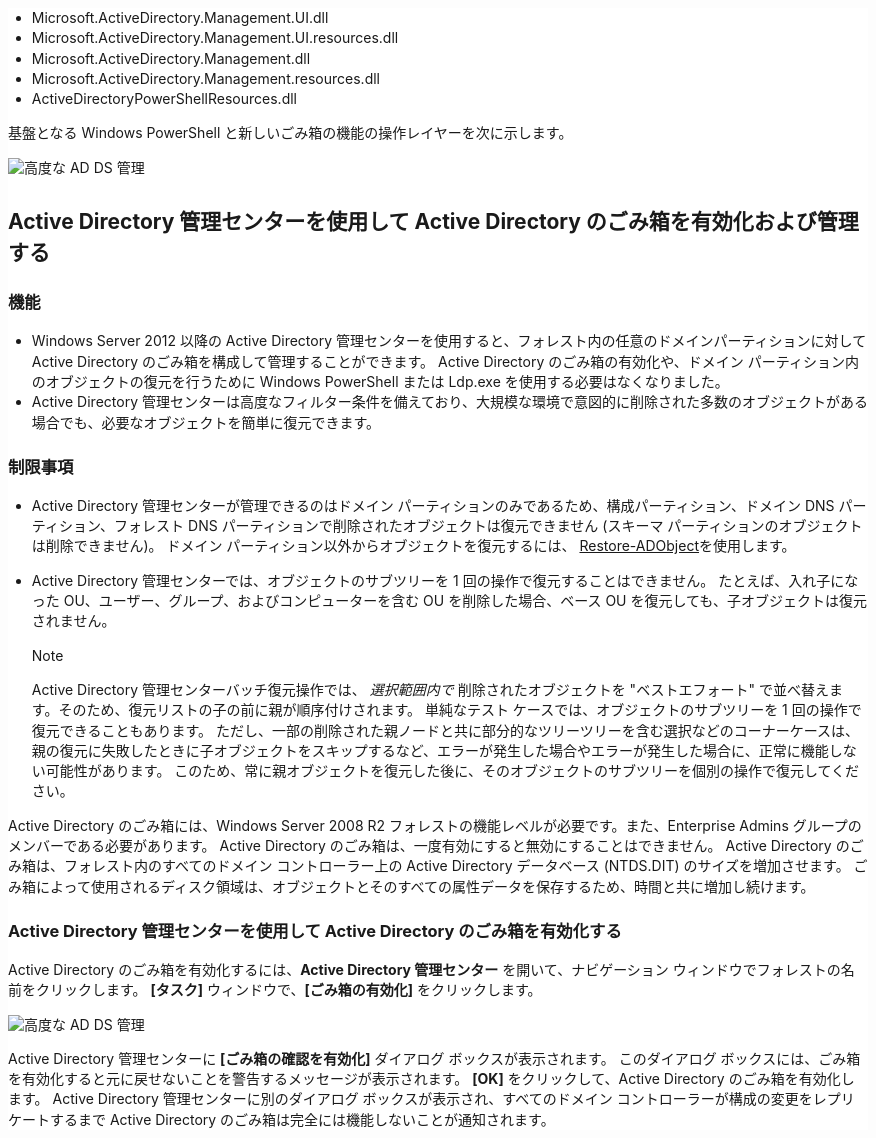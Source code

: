- Microsoft.ActiveDirectory.Management.UI.dll
- Microsoft.ActiveDirectory.Management.UI.resources.dll
- Microsoft.ActiveDirectory.Management.dll
- Microsoft.ActiveDirectory.Management.resources.dll
- ActiveDirectoryPowerShellResources.dll

基盤となる Windows PowerShell と新しいごみ箱の機能の操作レイヤーを次に示します。

![高度な AD DS 管理](media/Advanced-AD-DS-Management-Using-Active-Directory-Administrative-Center--Level-200-/adds_adrestore.png)

## <a name="enabling-and-managing-the-active-directory-recycle-bin-using-active-directory-administrative-center"></a><a name="BKMK_EnableRecycleBin"></a>Active Directory 管理センターを使用して Active Directory のごみ箱を有効化および管理する

### <a name="capabilities"></a>機能

- Windows Server 2012 以降の Active Directory 管理センターを使用すると、フォレスト内の任意のドメインパーティションに対して Active Directory のごみ箱を構成して管理することができます。 Active Directory のごみ箱の有効化や、ドメイン パーティション内のオブジェクトの復元を行うために Windows PowerShell または Ldp.exe を使用する必要はなくなりました。
- Active Directory 管理センターは高度なフィルター条件を備えており、大規模な環境で意図的に削除された多数のオブジェクトがある場合でも、必要なオブジェクトを簡単に復元できます。

### <a name="limitations"></a>制限事項

- Active Directory 管理センターが管理できるのはドメイン パーティションのみであるため、構成パーティション、ドメイン DNS パーティション、フォレスト DNS パーティションで削除されたオブジェクトは復元できません (スキーマ パーティションのオブジェクトは削除できません)。 ドメイン パーティション以外からオブジェクトを復元するには、 [Restore-ADObject](/previous-versions/windows/it-pro/windows-server-2008-R2-and-2008/ee617262(v=technet.10))を使用します。

- Active Directory 管理センターでは、オブジェクトのサブツリーを 1 回の操作で復元することはできません。 たとえば、入れ子になった OU、ユーザー、グループ、およびコンピューターを含む OU を削除した場合、ベース OU を復元しても、子オブジェクトは復元されません。

    > [!NOTE]
    > Active Directory 管理センターバッチ復元操作では、 *選択範囲内で* 削除されたオブジェクトを "ベストエフォート" で並べ替えます。そのため、復元リストの子の前に親が順序付けされます。 単純なテスト ケースでは、オブジェクトのサブツリーを 1 回の操作で復元できることもあります。 ただし、一部の削除された親ノードと共に部分的なツリーツリーを含む選択などのコーナーケースは、親の復元に失敗したときに子オブジェクトをスキップするなど、エラーが発生した場合やエラーが発生した場合に、正常に機能しない可能性があります。 このため、常に親オブジェクトを復元した後に、そのオブジェクトのサブツリーを個別の操作で復元してください。

Active Directory のごみ箱には、Windows Server 2008 R2 フォレストの機能レベルが必要です。また、Enterprise Admins グループのメンバーである必要があります。 Active Directory のごみ箱は、一度有効にすると無効にすることはできません。 Active Directory のごみ箱は、フォレスト内のすべてのドメイン コントローラー上の Active Directory データベース (NTDS.DIT) のサイズを増加させます。 ごみ箱によって使用されるディスク領域は、オブジェクトとそのすべての属性データを保存するため、時間と共に増加し続けます。

### <a name="enabling-active-directory-recycle-bin-using-active-directory-administrative-center"></a>Active Directory 管理センターを使用して Active Directory のごみ箱を有効化する

Active Directory のごみ箱を有効化するには、**Active Directory 管理センター** を開いて、ナビゲーション ウィンドウでフォレストの名前をクリックします。 **[タスク]** ウィンドウで、**[ごみ箱の有効化]** をクリックします。

![高度な AD DS 管理](media/Advanced-AD-DS-Management-Using-Active-Directory-Administrative-Center--Level-200-/ADDS_ADAC_TR_EnableRecycleBin.png)

Active Directory 管理センターに **[ごみ箱の確認を有効化]** ダイアログ ボックスが表示されます。 このダイアログ ボックスには、ごみ箱を有効化すると元に戻せないことを警告するメッセージが表示されます。 **[OK]** をクリックして、Active Directory のごみ箱を有効化します。 Active Directory 管理センターに別のダイアログ ボックスが表示され、すべてのドメイン コントローラーが構成の変更をレプリケートするまで Active Directory のごみ箱は完全には機能しないことが通知されます。
